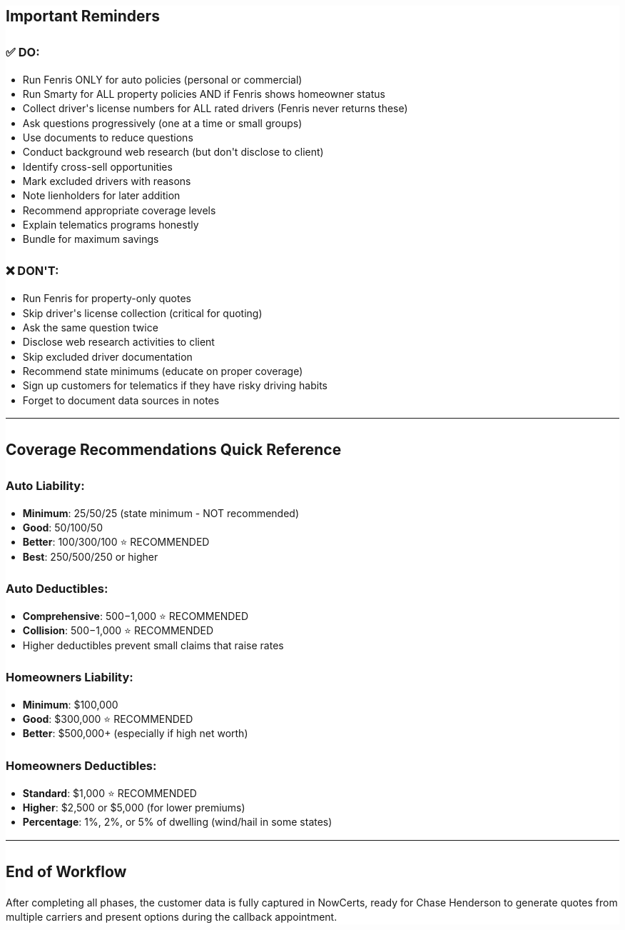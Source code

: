 
## Important Reminders

### ✅ DO:
- Run Fenris ONLY for auto policies (personal or commercial)
- Run Smarty for ALL property policies AND if Fenris shows homeowner status
- Collect driver's license numbers for ALL rated drivers (Fenris never returns these)
- Ask questions progressively (one at a time or small groups)
- Use documents to reduce questions
- Conduct background web research (but don't disclose to client)
- Identify cross-sell opportunities
- Mark excluded drivers with reasons
- Note lienholders for later addition
- Recommend appropriate coverage levels
- Explain telematics programs honestly
- Bundle for maximum savings

### ❌ DON'T:
- Run Fenris for property-only quotes
- Skip driver's license collection (critical for quoting)
- Ask the same question twice
- Disclose web research activities to client
- Skip excluded driver documentation
- Recommend state minimums (educate on proper coverage)
- Sign up customers for telematics if they have risky driving habits
- Forget to document data sources in notes

---

## Coverage Recommendations Quick Reference

### Auto Liability:
- **Minimum**: 25/50/25 (state minimum - NOT recommended)
- **Good**: 50/100/50
- **Better**: 100/300/100 ⭐ RECOMMENDED
- **Best**: 250/500/250 or higher

### Auto Deductibles:
- **Comprehensive**: $500-$1,000 ⭐ RECOMMENDED
- **Collision**: $500-$1,000 ⭐ RECOMMENDED
- Higher deductibles prevent small claims that raise rates

### Homeowners Liability:
- **Minimum**: $100,000
- **Good**: $300,000 ⭐ RECOMMENDED
- **Better**: $500,000+ (especially if high net worth)

### Homeowners Deductibles:
- **Standard**: $1,000 ⭐ RECOMMENDED
- **Higher**: $2,500 or $5,000 (for lower premiums)
- **Percentage**: 1%, 2%, or 5% of dwelling (wind/hail in some states)

---

## End of Workflow

After completing all phases, the customer data is fully captured in NowCerts, ready for Chase Henderson to generate quotes from multiple carriers and present options during the callback appointment.
